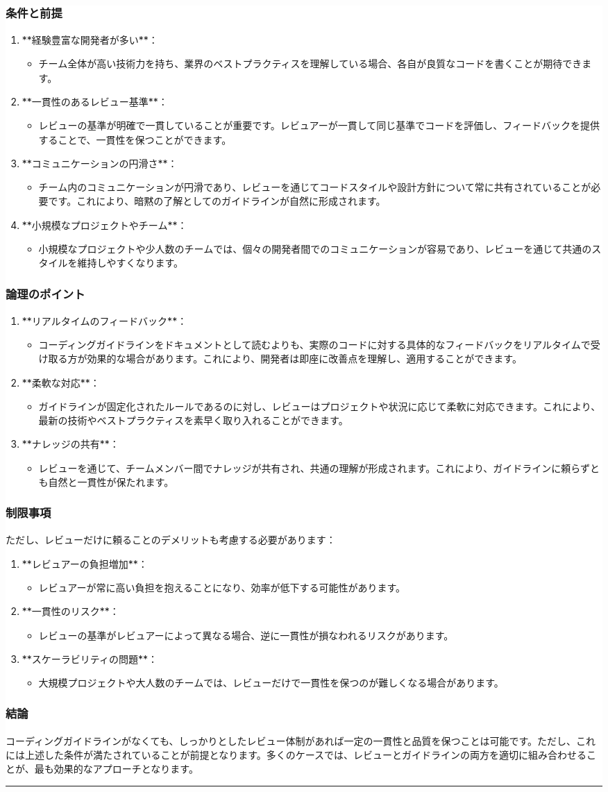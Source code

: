 ### 条件と前提

1. \*\*経験豊富な開発者が多い\*\*：
   - チーム全体が高い技術力を持ち、業界のベストプラクティスを理解している場合、各自が良質なコードを書くことが期待できます。

2. \*\*一貫性のあるレビュー基準\*\*：
   - レビューの基準が明確で一貫していることが重要です。レビュアーが一貫して同じ基準でコードを評価し、フィードバックを提供することで、一貫性を保つことができます。

3. \*\*コミュニケーションの円滑さ\*\*：
   - チーム内のコミュニケーションが円滑であり、レビューを通じてコードスタイルや設計方針について常に共有されていることが必要です。これにより、暗黙の了解としてのガイドラインが自然に形成されます。

4. \*\*小規模なプロジェクトやチーム\*\*：
   - 小規模なプロジェクトや少人数のチームでは、個々の開発者間でのコミュニケーションが容易であり、レビューを通じて共通のスタイルを維持しやすくなります。

### 論理のポイント

1. \*\*リアルタイムのフィードバック\*\*：
   - コーディングガイドラインをドキュメントとして読むよりも、実際のコードに対する具体的なフィードバックをリアルタイムで受け取る方が効果的な場合があります。これにより、開発者は即座に改善点を理解し、適用することができます。

2. \*\*柔軟な対応\*\*：
   - ガイドラインが固定化されたルールであるのに対し、レビューはプロジェクトや状況に応じて柔軟に対応できます。これにより、最新の技術やベストプラクティスを素早く取り入れることができます。

3. \*\*ナレッジの共有\*\*：
   - レビューを通じて、チームメンバー間でナレッジが共有され、共通の理解が形成されます。これにより、ガイドラインに頼らずとも自然と一貫性が保たれます。

### 制限事項

ただし、レビューだけに頼ることのデメリットも考慮する必要があります：

1. \*\*レビュアーの負担増加\*\*：
   - レビュアーが常に高い負担を抱えることになり、効率が低下する可能性があります。

2. \*\*一貫性のリスク\*\*：
   - レビューの基準がレビュアーによって異なる場合、逆に一貫性が損なわれるリスクがあります。

3. \*\*スケーラビリティの問題\*\*：
   - 大規模プロジェクトや大人数のチームでは、レビューだけで一貫性を保つのが難しくなる場合があります。

### 結論

コーディングガイドラインがなくても、しっかりとしたレビュー体制があれば一定の一貫性と品質を保つことは可能です。ただし、これには上述した条件が満たされていることが前提となります。多くのケースでは、レビューとガイドラインの両方を適切に組み合わせることが、最も効果的なアプローチとなります。

---
